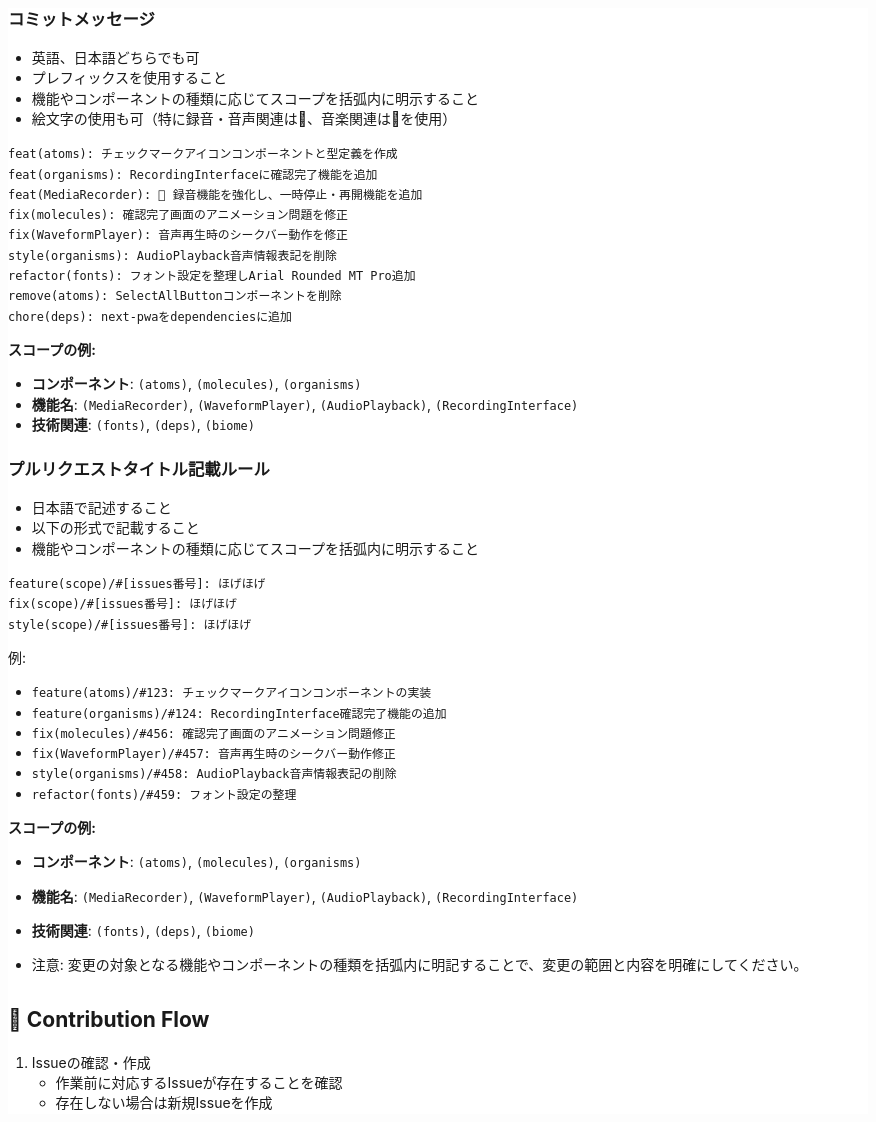 ### コミットメッセージ

- 英語、日本語どちらでも可
- プレフィックスを使用すること
- 機能やコンポーネントの種類に応じてスコープを括弧内に明示すること
- 絵文字の使用も可（特に録音・音声関連は🎤、音楽関連は🎵を使用）

```
feat(atoms): チェックマークアイコンコンポーネントと型定義を作成
feat(organisms): RecordingInterfaceに確認完了機能を追加
feat(MediaRecorder): 🎤 録音機能を強化し、一時停止・再開機能を追加
fix(molecules): 確認完了画面のアニメーション問題を修正
fix(WaveformPlayer): 音声再生時のシークバー動作を修正
style(organisms): AudioPlayback音声情報表記を削除
refactor(fonts): フォント設定を整理しArial Rounded MT Pro追加
remove(atoms): SelectAllButtonコンポーネントを削除
chore(deps): next-pwaをdependenciesに追加
```

**スコープの例:**
- **コンポーネント**: `(atoms)`, `(molecules)`, `(organisms)`
- **機能名**: `(MediaRecorder)`, `(WaveformPlayer)`, `(AudioPlayback)`, `(RecordingInterface)`
- **技術関連**: `(fonts)`, `(deps)`, `(biome)`

### プルリクエストタイトル記載ルール

- 日本語で記述すること
- 以下の形式で記載すること
- 機能やコンポーネントの種類に応じてスコープを括弧内に明示すること

```
feature(scope)/#[issues番号]: ほげほげ
fix(scope)/#[issues番号]: ほげほげ
style(scope)/#[issues番号]: ほげほげ
```

例:
- `feature(atoms)/#123: チェックマークアイコンコンポーネントの実装`
- `feature(organisms)/#124: RecordingInterface確認完了機能の追加`
- `fix(molecules)/#456: 確認完了画面のアニメーション問題修正`
- `fix(WaveformPlayer)/#457: 音声再生時のシークバー動作修正`
- `style(organisms)/#458: AudioPlayback音声情報表記の削除`
- `refactor(fonts)/#459: フォント設定の整理`

**スコープの例:**
- **コンポーネント**: `(atoms)`, `(molecules)`, `(organisms)`
- **機能名**: `(MediaRecorder)`, `(WaveformPlayer)`, `(AudioPlayback)`, `(RecordingInterface)`
- **技術関連**: `(fonts)`, `(deps)`, `(biome)`

- 注意: 変更の対象となる機能やコンポーネントの種類を括弧内に明記することで、変更の範囲と内容を明確にしてください。

## 🤝 Contribution Flow

1. Issueの確認・作成
   - 作業前に対応するIssueが存在することを確認
   - 存在しない場合は新規Issueを作成
